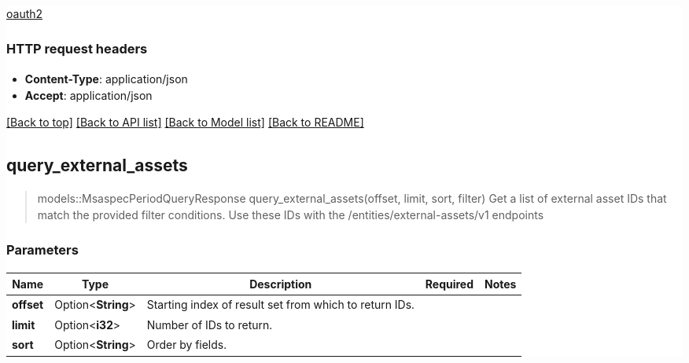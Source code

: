 [oauth2](../README.md#oauth2)

### HTTP request headers

- **Content-Type**: application/json
- **Accept**: application/json

[[Back to top]](#) [[Back to API list]](../README.md#documentation-for-api-endpoints) [[Back to Model list]](../README.md#documentation-for-models) [[Back to README]](../README.md)

## query_external_assets

> models::MsaspecPeriodQueryResponse query_external_assets(offset, limit, sort, filter)
Get a list of external asset IDs that match the provided filter conditions. Use these IDs with the /entities/external-assets/v1 endpoints

### Parameters

Name | Type | Description  | Required | Notes
------------- | ------------- | ------------- | ------------- | -------------
**offset** | Option<**String**> | Starting index of result set from which to return IDs. |  |
**limit** | Option<**i32**> | Number of IDs to return. |  |
**sort** | Option<**String**> | Order by fields. |  |